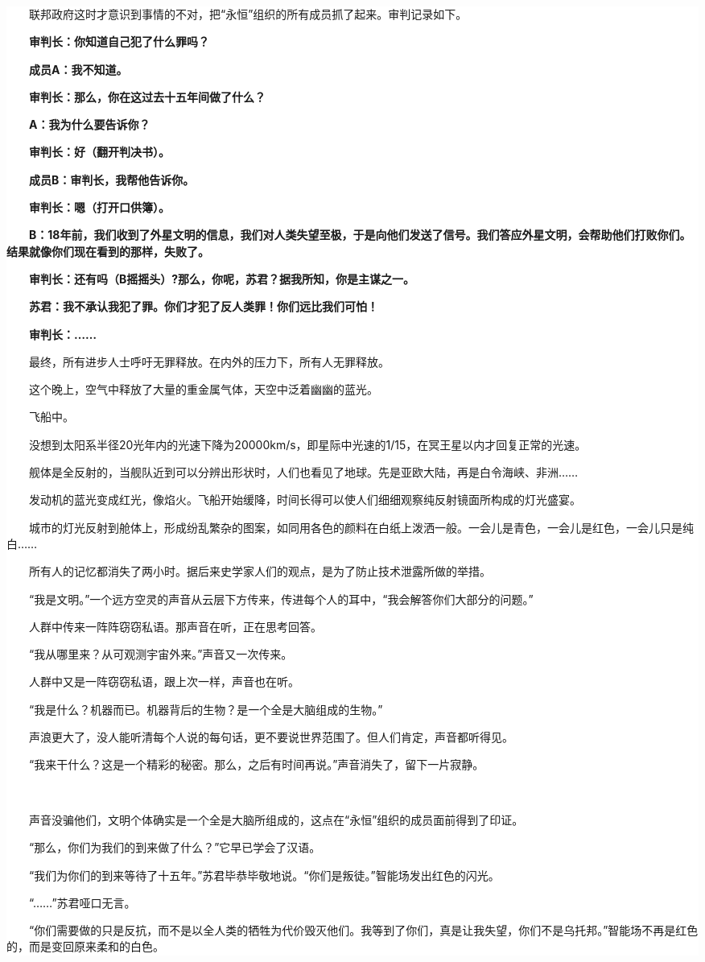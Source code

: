 &emsp;&emsp;联邦政府这时才意识到事情的不对，把“永恒”组织的所有成员抓了起来。审判记录如下。

**&emsp;&emsp;审判长：你知道自己犯了什么罪吗？**

**&emsp;&emsp;成员A：我不知道。**

**&emsp;&emsp;审判长：那么，你在这过去十五年间做了什么？**

**&emsp;&emsp;A：我为什么要告诉你？**

**&emsp;&emsp;审判长：好（翻开判决书）。**

**&emsp;&emsp;成员B：审判长，我帮他告诉你。**

**&emsp;&emsp;审判长：嗯（打开口供簿）。**

**&emsp;&emsp;B：18年前，我们收到了外星文明的信息，我们对人类失望至极，于是向他们发送了信号。我们答应外星文明，会帮助他们打败你们。结果就像你们现在看到的那样，失败了。**

**&emsp;&emsp;审判长：还有吗（B摇摇头）?那么，你呢，苏君？据我所知，你是主谋之一。**

**&emsp;&emsp;苏君：我不承认我犯了罪。你们才犯了反人类罪！你们远比我们可怕！**

**&emsp;&emsp;审判长：……**

&emsp;&emsp;最终，所有进步人士呼吁无罪释放。在内外的压力下，所有人无罪释放。

&emsp;&emsp;这个晚上，空气中释放了大量的重金属气体，天空中泛着幽幽的蓝光。

&emsp;&emsp;飞船中。

&emsp;&emsp;没想到太阳系半径20光年内的光速下降为20000km/s，即星际中光速的1/15，在冥王星以内才回复正常的光速。

&emsp;&emsp;舰体是全反射的，当舰队近到可以分辨出形状时，人们也看见了地球。先是亚欧大陆，再是白令海峡、非洲……

&emsp;&emsp;发动机的蓝光变成红光，像焰火。飞船开始缓降，时间长得可以使人们细细观察纯反射镜面所构成的灯光盛宴。

&emsp;&emsp;城市的灯光反射到舱体上，形成纷乱繁杂的图案，如同用各色的颜料在白纸上泼洒一般。一会儿是青色，一会儿是红色，一会儿只是纯白……

&emsp;&emsp;所有人的记忆都消失了两小时。据后来史学家人们的观点，是为了防止技术泄露所做的举措。

&emsp;&emsp;“我是文明。”一个远方空灵的声音从云层下方传来，传进每个人的耳中，“我会解答你们大部分的问题。”

&emsp;&emsp;人群中传来一阵阵窃窃私语。那声音在听，正在思考回答。

&emsp;&emsp;“我从哪里来？从可观测宇宙外来。”声音又一次传来。

&emsp;&emsp;人群中又是一阵窃窃私语，跟上次一样，声音也在听。

&emsp;&emsp;“我是什么？机器而已。机器背后的生物？是一个全是大脑组成的生物。”

&emsp;&emsp;声浪更大了，没人能听清每个人说的每句话，更不要说世界范围了。但人们肯定，声音都听得见。

&emsp;&emsp;“我来干什么？这是一个精彩的秘密。那么，之后有时间再说。”声音消失了，留下一片寂静。

&emsp;&emsp;

&emsp;&emsp;声音没骗他们，文明个体确实是一个全是大脑所组成的，这点在“永恒”组织的成员面前得到了印证。

&emsp;&emsp;“那么，你们为我们的到来做了什么？”它早已学会了汉语。

&emsp;&emsp;“我们为你们的到来等待了十五年。”苏君毕恭毕敬地说。“你们是叛徒。”智能场发出红色的闪光。

&emsp;&emsp;“……”苏君哑口无言。

&emsp;&emsp;“你们需要做的只是反抗，而不是以全人类的牺牲为代价毁灭他们。我等到了你们，真是让我失望，你们不是乌托邦。”智能场不再是红色的，而是变回原来柔和的白色。

